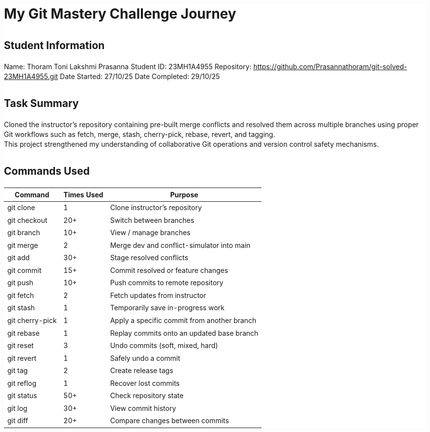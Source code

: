 # My Git Mastery Challenge Journey

## Student Information
Name: Thoram Toni Lakshmi Prasanna 
Student ID: 23MH1A4955
Repository: https://github.com/Prasannathoram/git-solved-23MH1A4955.git
Date Started: 27/10/25 
Date Completed: 29/10/25



## Task Summary
Cloned the instructor’s repository containing pre-built merge conflicts and resolved them across multiple branches using proper Git workflows such as fetch, merge, stash, cherry-pick, rebase, revert, and tagging.  
This project strengthened my understanding of collaborative Git operations and version control safety mechanisms.



## Commands Used

| Command | Times Used | Purpose |
|----------|-------------|----------|
| git clone | 1 | Clone instructor’s repository |
| git checkout | 20+ | Switch between branches |
| git branch | 10+ | View / manage branches |
| git merge | 2 | Merge dev and conflict-simulator into main |
| git add | 30+ | Stage resolved conflicts |
| git commit | 15+ | Commit resolved or feature changes |
| git push | 10+ | Push commits to remote repository |
| git fetch | 2 | Fetch updates from instructor |
| git stash | 1 | Temporarily save in-progress work |
| git cherry-pick | 1 | Apply a specific commit from another branch |
| git rebase | 1 | Replay commits onto an updated base branch |
| git reset | 3 | Undo commits (soft, mixed, hard) |
| git revert | 1 | Safely undo a commit |
| git tag | 2 | Create release tags |
| git reflog | 1 | Recover lost commits |
| git status | 50+ | Check repository state |
| git log | 30+ | View commit history |
| git diff | 20+ | Compare changes between commits |
